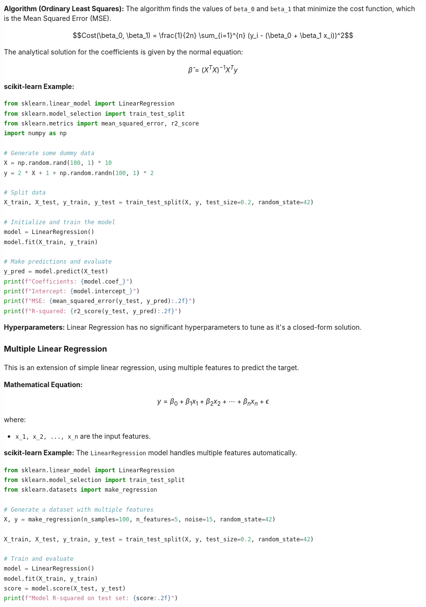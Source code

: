**Algorithm (Ordinary Least Squares):** The algorithm finds the values of `beta_0` and `beta_1` that minimize the cost function, which is the Mean Squared Error (MSE).

$$Cost(\beta_0, \beta_1) = \frac{1}{2n} \sum_{i=1}^{n} (y_i - (\beta_0 + \beta_1 x_i))^2$$

The analytical solution for the coefficients is given by the normal equation:

$$\hat{\beta} = (X^T X)^{-1} X^T y$$

**scikit-learn Example:**
```python
from sklearn.linear_model import LinearRegression
from sklearn.model_selection import train_test_split
from sklearn.metrics import mean_squared_error, r2_score
import numpy as np

# Generate some dummy data
X = np.random.rand(100, 1) * 10
y = 2 * X + 1 + np.random.randn(100, 1) * 2

# Split data
X_train, X_test, y_train, y_test = train_test_split(X, y, test_size=0.2, random_state=42)

# Initialize and train the model
model = LinearRegression()
model.fit(X_train, y_train)

# Make predictions and evaluate
y_pred = model.predict(X_test)
print(f"Coefficients: {model.coef_}")
print(f"Intercept: {model.intercept_}")
print(f"MSE: {mean_squared_error(y_test, y_pred):.2f}")
print(f"R-squared: {r2_score(y_test, y_pred):.2f}")
```

**Hyperparameters:** Linear Regression has no significant hyperparameters to tune as it's a closed-form solution.

### Multiple Linear Regression

This is an extension of simple linear regression, using multiple features to predict the target.

**Mathematical Equation:**

$$y = \beta_0 + \beta_1 x_1 + \beta_2 x_2 + \cdots + \beta_n x_n + \epsilon$$

where:
- `x_1, x_2, ..., x_n` are the input features.

**scikit-learn Example:** The `LinearRegression` model handles multiple features automatically.
```python
from sklearn.linear_model import LinearRegression
from sklearn.model_selection import train_test_split
from sklearn.datasets import make_regression

# Generate a dataset with multiple features
X, y = make_regression(n_samples=100, n_features=5, noise=15, random_state=42)

X_train, X_test, y_train, y_test = train_test_split(X, y, test_size=0.2, random_state=42)

# Train and evaluate
model = LinearRegression()
model.fit(X_train, y_train)
score = model.score(X_test, y_test)
print(f"Model R-squared on test set: {score:.2f}")
```
